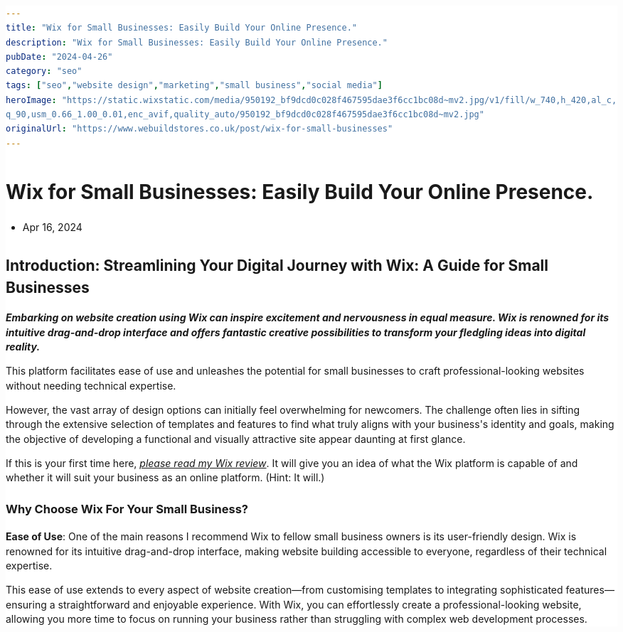 ```yaml
---
title: "Wix for Small Businesses: Easily Build Your Online Presence."
description: "Wix for Small Businesses: Easily Build Your Online Presence."
pubDate: "2024-04-26"
category: "seo"
tags: ["seo","website design","marketing","small business","social media"]
heroImage: "https://static.wixstatic.com/media/950192_bf9dcd0c028f467595dae3f6cc1bc08d~mv2.jpg/v1/fill/w_740,h_420,al_c,q_90,usm_0.66_1.00_0.01,enc_avif,quality_auto/950192_bf9dcd0c028f467595dae3f6cc1bc08d~mv2.jpg"
originalUrl: "https://www.webuildstores.co.uk/post/wix-for-small-businesses"
---
```



# Wix for Small Businesses: Easily Build Your Online Presence.

 * Apr 16, 2024


## Introduction: Streamlining Your Digital Journey with Wix: A Guide for Small Businesses

 
**_Embarking on website creation using Wix can inspire excitement and nervousness in equal measure. Wix is renowned for its intuitive drag-and-drop interface and offers fantastic creative possibilities to transform your fledgling ideas into digital reality._**

 
This platform facilitates ease of use and unleashes the potential for small businesses to craft professional-looking websites without needing technical expertise.

 
However, the vast array of design options can initially feel overwhelming for newcomers. The challenge often lies in sifting through the extensive selection of templates and features to find what truly aligns with your business's identity and goals, making the objective of developing a functional and visually attractive site appear daunting at first glance.

 
If this is your first time here, [_please read my Wix review_](https://www.webuildstores.co.uk/wix-review). It will give you an idea of what the Wix platform is capable of and whether it will suit your business as an online platform. (Hint: It will.)

 
### Why Choose Wix For Your Small Business?

 
**Ease of Use**: One of the main reasons I recommend Wix to fellow small business owners is its user-friendly design. Wix is renowned for its intuitive drag-and-drop interface, making website building accessible to everyone, regardless of their technical expertise. 

 
This ease of use extends to every aspect of website creation—from customising templates to integrating sophisticated features—ensuring a straightforward and enjoyable experience. With Wix, you can effortlessly create a professional-looking website, allowing you more time to focus on running your business rather than struggling with complex web development processes.
